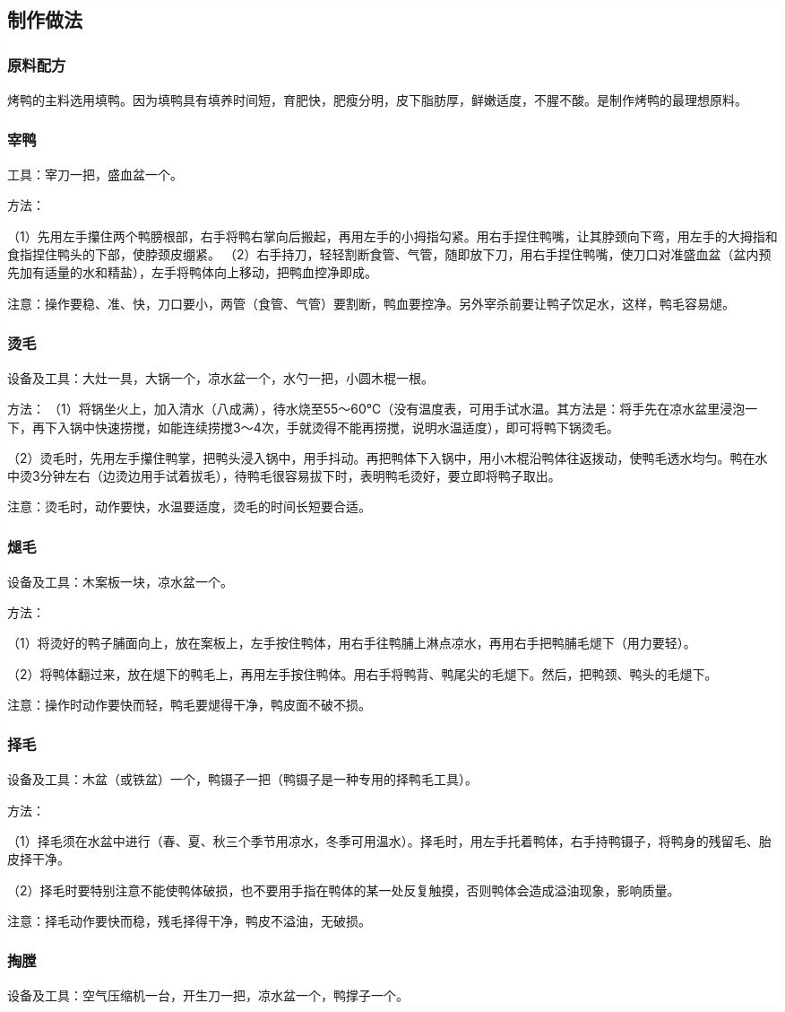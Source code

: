 ## 制作做法

### 原料配方

烤鸭的主料选用填鸭。因为填鸭具有填养时间短，育肥快，肥瘦分明，皮下脂肪厚，鲜嫩适度，不腥不酸。是制作烤鸭的最理想原料。

### 宰鸭

工具：宰刀一把，盛血盆一个。

方法：

（1）先用左手攥住两个鸭膀根部，右手将鸭右掌向后搬起，再用左手的小拇指勾紧。用右手捏住鸭嘴，让其脖颈向下弯，用左手的大拇指和食指捏住鸭头的下部，使脖颈皮绷紧。
（2）右手持刀，轻轻割断食管、气管，随即放下刀，用右手捏住鸭嘴，使刀口对准盛血盆（盆内预先加有适量的水和精盐），左手将鸭体向上移动，把鸭血控净即成。

注意：操作要稳、准、快，刀口要小，两管（食管、气管）要割断，鸭血要控净。另外宰杀前要让鸭子饮足水，这样，鸭毛容易煺。

### 烫毛

设备及工具：大灶一具，大锅一个，凉水盆一个，水勺一把，小圆木棍一根。

方法：
（1）将锅坐火上，加入清水（八成满），待水烧至55～60℃（没有温度表，可用手试水温。其方法是：将手先在凉水盆里浸泡一下，再下入锅中快速捞搅，如能连续捞搅3～4次，手就烫得不能再捞搅，说明水温适度），即可将鸭下锅烫毛。

（2）烫毛时，先用左手攥住鸭掌，把鸭头浸入锅中，用手抖动。再把鸭体下入锅中，用小木棍沿鸭体往返拨动，使鸭毛透水均匀。鸭在水中烫3分钟左右（边烫边用手试着拔毛），待鸭毛很容易拔下时，表明鸭毛烫好，要立即将鸭子取出。

注意：烫毛时，动作要快，水温要适度，烫毛的时间长短要合适。

### 煺毛

设备及工具：木案板一块，凉水盆一个。

方法：

（1）将烫好的鸭子脯面向上，放在案板上，左手按住鸭体，用右手往鸭脯上淋点凉水，再用右手把鸭脯毛煺下（用力要轻）。

（2）将鸭体翻过来，放在煺下的鸭毛上，再用左手按住鸭体。用右手将鸭背、鸭尾尖的毛煺下。然后，把鸭颈、鸭头的毛煺下。

注意：操作时动作要快而轻，鸭毛要煺得干净，鸭皮面不破不损。

### 择毛

设备及工具：木盆（或铁盆）一个，鸭镊子一把（鸭镊子是一种专用的择鸭毛工具）。

方法：

（1）择毛须在水盆中进行（春、夏、秋三个季节用凉水，冬季可用温水）。择毛时，用左手托着鸭体，右手持鸭镊子，将鸭身的残留毛、胎皮择干净。

（2）择毛时要特别注意不能使鸭体破损，也不要用手指在鸭体的某一处反复触摸，否则鸭体会造成溢油现象，影响质量。

注意：择毛动作要快而稳，残毛择得干净，鸭皮不溢油，无破损。

### 掏膛

设备及工具：空气压缩机一台，开生刀一把，凉水盆一个，鸭撑子一个。
